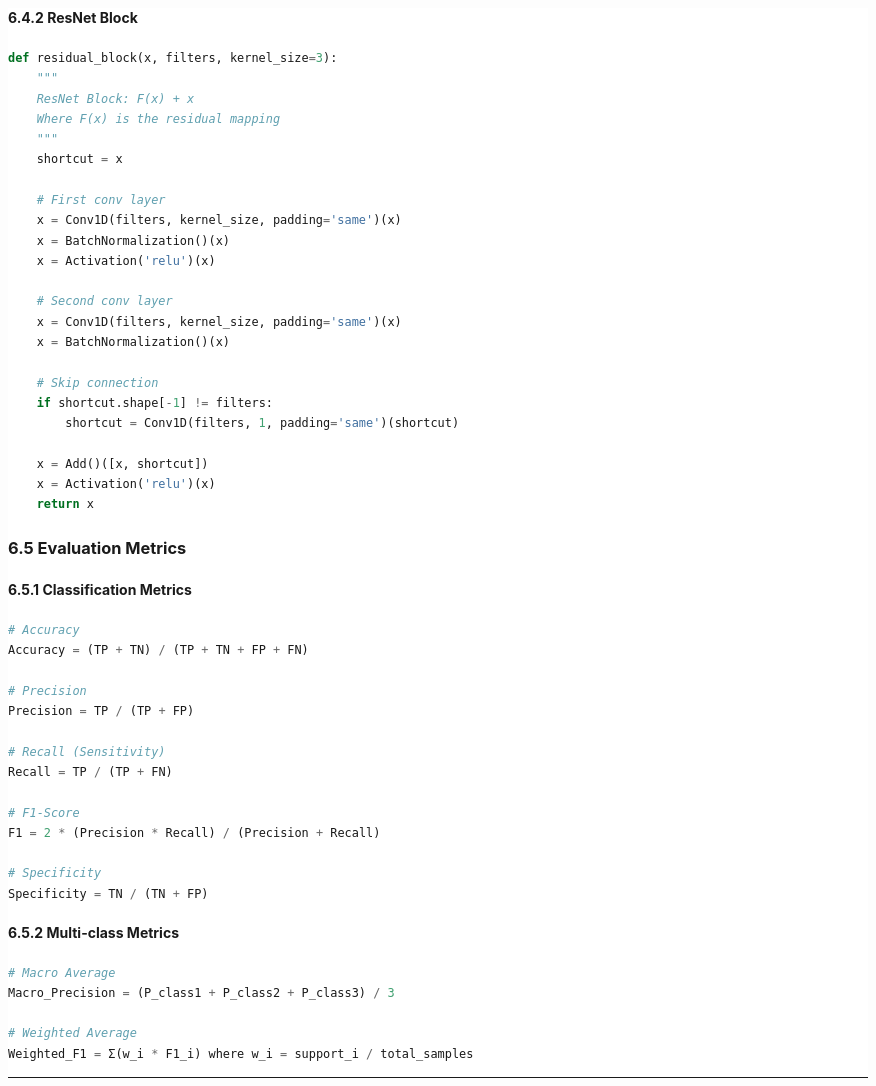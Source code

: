 #### 6.4.2 ResNet Block
```python
def residual_block(x, filters, kernel_size=3):
    """
    ResNet Block: F(x) + x
    Where F(x) is the residual mapping
    """
    shortcut = x

    # First conv layer
    x = Conv1D(filters, kernel_size, padding='same')(x)
    x = BatchNormalization()(x)
    x = Activation('relu')(x)

    # Second conv layer
    x = Conv1D(filters, kernel_size, padding='same')(x)
    x = BatchNormalization()(x)

    # Skip connection
    if shortcut.shape[-1] != filters:
        shortcut = Conv1D(filters, 1, padding='same')(shortcut)

    x = Add()([x, shortcut])
    x = Activation('relu')(x)
    return x
```

### 6.5 Evaluation Metrics

#### 6.5.1 Classification Metrics
```python
# Accuracy
Accuracy = (TP + TN) / (TP + TN + FP + FN)

# Precision
Precision = TP / (TP + FP)

# Recall (Sensitivity)
Recall = TP / (TP + FN)

# F1-Score
F1 = 2 * (Precision * Recall) / (Precision + Recall)

# Specificity
Specificity = TN / (TN + FP)
```

#### 6.5.2 Multi-class Metrics
```python
# Macro Average
Macro_Precision = (P_class1 + P_class2 + P_class3) / 3

# Weighted Average
Weighted_F1 = Σ(w_i * F1_i) where w_i = support_i / total_samples
```

---
